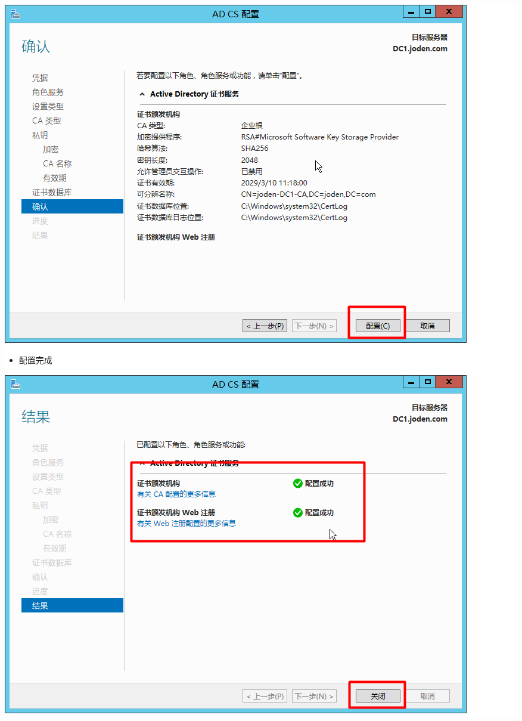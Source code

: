 ![step 15](/images/sso/adfs/adfs-install/step15.png)



- 配置完成

![step 16](/images/sso/adfs/adfs-install/step16.png)
